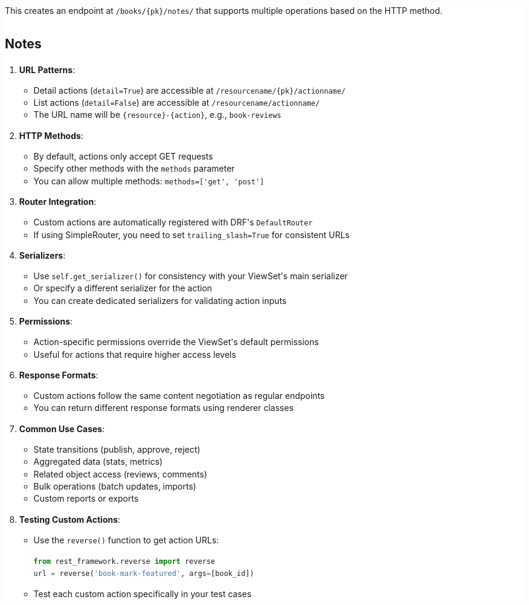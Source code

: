 This creates an endpoint at `/books/{pk}/notes/` that supports multiple operations based on the HTTP method.

## Notes

1. **URL Patterns**:
   - Detail actions (`detail=True`) are accessible at `/resourcename/{pk}/actionname/`
   - List actions (`detail=False`) are accessible at `/resourcename/actionname/`
   - The URL name will be `{resource}-{action}`, e.g., `book-reviews`

2. **HTTP Methods**:
   - By default, actions only accept GET requests
   - Specify other methods with the `methods` parameter
   - You can allow multiple methods: `methods=['get', 'post']`

3. **Router Integration**:
   - Custom actions are automatically registered with DRF's `DefaultRouter`
   - If using SimpleRouter, you need to set `trailing_slash=True` for consistent URLs

4. **Serializers**:
   - Use `self.get_serializer()` for consistency with your ViewSet's main serializer
   - Or specify a different serializer for the action
   - You can create dedicated serializers for validating action inputs

5. **Permissions**:
   - Action-specific permissions override the ViewSet's default permissions
   - Useful for actions that require higher access levels

6. **Response Formats**:
   - Custom actions follow the same content negotiation as regular endpoints
   - You can return different response formats using renderer classes

7. **Common Use Cases**:
   - State transitions (publish, approve, reject)
   - Aggregated data (stats, metrics)
   - Related object access (reviews, comments)
   - Bulk operations (batch updates, imports)
   - Custom reports or exports

8. **Testing Custom Actions**:
   - Use the `reverse()` function to get action URLs:
     ```python
     from rest_framework.reverse import reverse
     url = reverse('book-mark-featured', args=[book_id])
     ```
   - Test each custom action specifically in your test cases
